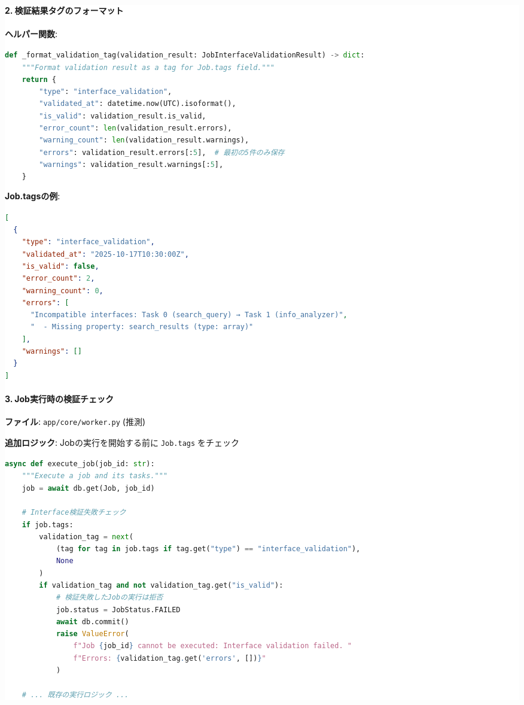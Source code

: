 #### 2. 検証結果タグのフォーマット

**ヘルパー関数**:
```python
def _format_validation_tag(validation_result: JobInterfaceValidationResult) -> dict:
    """Format validation result as a tag for Job.tags field."""
    return {
        "type": "interface_validation",
        "validated_at": datetime.now(UTC).isoformat(),
        "is_valid": validation_result.is_valid,
        "error_count": len(validation_result.errors),
        "warning_count": len(validation_result.warnings),
        "errors": validation_result.errors[:5],  # 最初の5件のみ保存
        "warnings": validation_result.warnings[:5],
    }
```

**Job.tagsの例**:
```json
[
  {
    "type": "interface_validation",
    "validated_at": "2025-10-17T10:30:00Z",
    "is_valid": false,
    "error_count": 2,
    "warning_count": 0,
    "errors": [
      "Incompatible interfaces: Task 0 (search_query) → Task 1 (info_analyzer)",
      "  - Missing property: search_results (type: array)"
    ],
    "warnings": []
  }
]
```

#### 3. Job実行時の検証チェック

**ファイル**: `app/core/worker.py` (推測)

**追加ロジック**: Jobの実行を開始する前に `Job.tags` をチェック

```python
async def execute_job(job_id: str):
    """Execute a job and its tasks."""
    job = await db.get(Job, job_id)

    # Interface検証失敗チェック
    if job.tags:
        validation_tag = next(
            (tag for tag in job.tags if tag.get("type") == "interface_validation"),
            None
        )
        if validation_tag and not validation_tag.get("is_valid"):
            # 検証失敗したJobの実行は拒否
            job.status = JobStatus.FAILED
            await db.commit()
            raise ValueError(
                f"Job {job_id} cannot be executed: Interface validation failed. "
                f"Errors: {validation_tag.get('errors', [])}"
            )

    # ... 既存の実行ロジック ...
```
